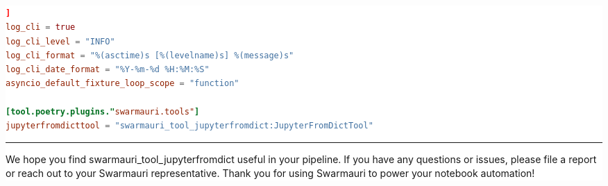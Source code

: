 ```toml
]
log_cli = true
log_cli_level = "INFO"
log_cli_format = "%(asctime)s [%(levelname)s] %(message)s"
log_cli_date_format = "%Y-%m-%d %H:%M:%S"
asyncio_default_fixture_loop_scope = "function"

[tool.poetry.plugins."swarmauri.tools"]
jupyterfromdicttool = "swarmauri_tool_jupyterfromdict:JupyterFromDictTool"
```

---

We hope you find swarmauri_tool_jupyterfromdict useful in your pipeline. If you have any questions or issues, please file a report or reach out to your Swarmauri representative. Thank you for using Swarmauri to power your notebook automation!
